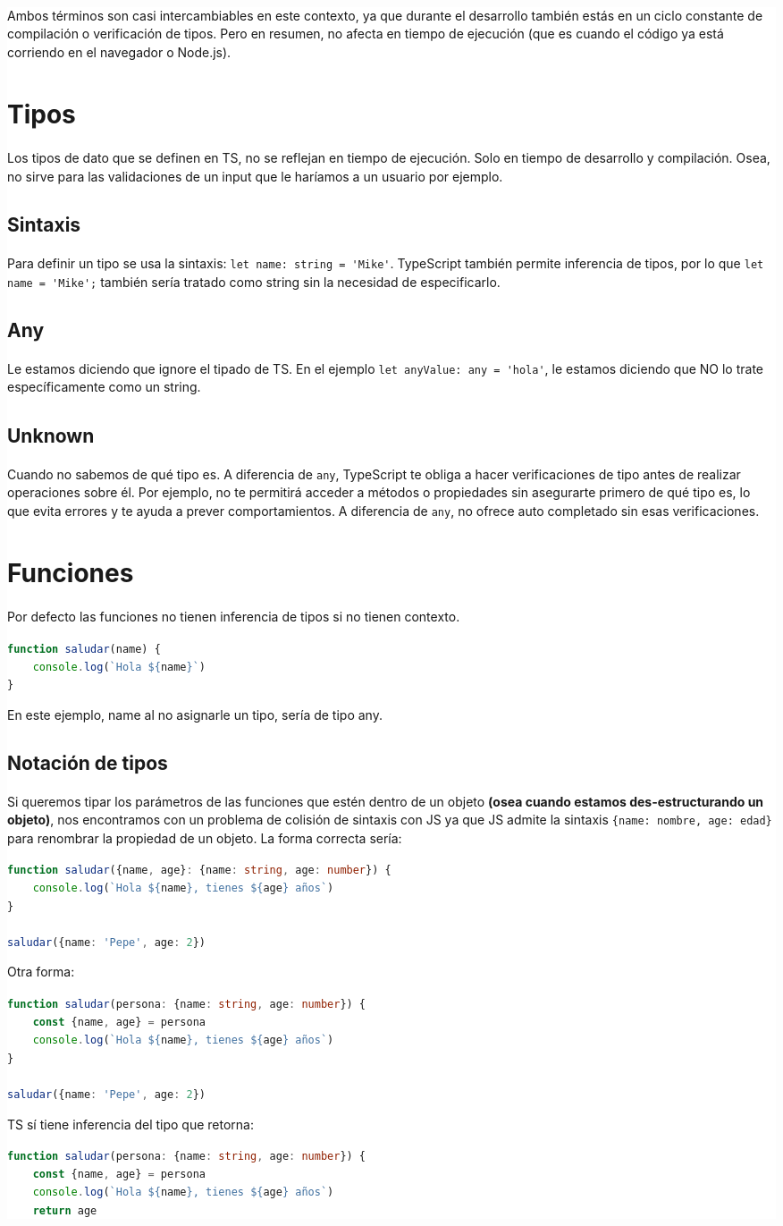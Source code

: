 Ambos términos son casi intercambiables en este contexto, ya que durante el desarrollo también estás en un ciclo constante de compilación o verificación de tipos. Pero en resumen, no afecta en tiempo de ejecución (que es cuando el código ya está corriendo en el navegador o Node.js).
# Tipos
Los tipos de dato que se definen en TS, no se reflejan en tiempo de ejecución. Solo en tiempo de desarrollo y compilación.
Osea, no sirve para las validaciones de un input que le haríamos a un usuario por ejemplo.

## Sintaxis
Para definir un tipo se usa la sintaxis: `let name: string = 'Mike'`.
TypeScript también permite inferencia de tipos, por lo que `let name = 'Mike';` también sería tratado como string sin la necesidad de especificarlo.

## Any
Le estamos diciendo que ignore el tipado de TS.
En el ejemplo  `let anyValue: any = 'hola'`, le estamos diciendo que NO lo trate específicamente como un string.

## Unknown 
Cuando no sabemos de qué tipo es. A diferencia de `any`, TypeScript te obliga a hacer verificaciones de tipo antes de realizar operaciones sobre él. Por ejemplo, no te permitirá acceder a métodos o propiedades sin asegurarte primero de qué tipo es, lo que evita errores y te ayuda a prever comportamientos. A diferencia de `any`, no ofrece auto completado sin esas verificaciones.
# Funciones
Por defecto las funciones no tienen inferencia de tipos si no tienen contexto. 
```ts
function saludar(name) {
	console.log(`Hola ${name}`)
}
```
En este ejemplo, name al no asignarle un tipo, sería de tipo any. 

## Notación de tipos
Si queremos tipar los parámetros de las funciones que estén dentro de un objeto **(osea cuando estamos des-estructurando un objeto)**, nos encontramos con un problema de colisión de sintaxis con JS ya que JS admite la sintaxis `{name: nombre, age: edad}` para renombrar la propiedad de un objeto.
La forma correcta sería:
```ts
function saludar({name, age}: {name: string, age: number}) {
	console.log(`Hola ${name}, tienes ${age} años`)
}

saludar({name: 'Pepe', age: 2})
```
Otra forma:
```ts
function saludar(persona: {name: string, age: number}) {
	const {name, age} = persona
	console.log(`Hola ${name}, tienes ${age} años`)
}

saludar({name: 'Pepe', age: 2})
```
TS sí tiene inferencia del tipo que retorna:
```ts
function saludar(persona: {name: string, age: number}) {
	const {name, age} = persona
	console.log(`Hola ${name}, tienes ${age} años`)
	return age
```